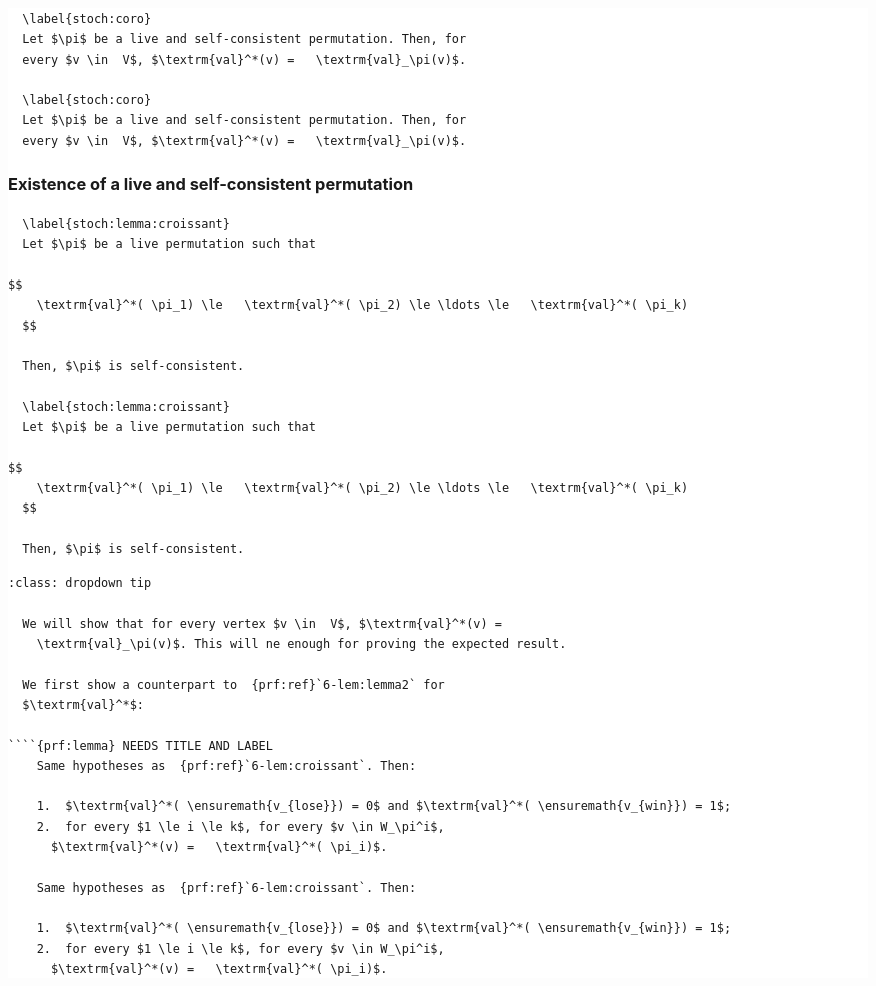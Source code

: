 ````{prf:corollary} NEEDS TITLE AND LABEL 
  \label{stoch:coro}
  Let $\pi$ be a live and self-consistent permutation. Then, for
  every $v \in  V$, $\textrm{val}^*(v) =   \textrm{val}_\pi(v)$.

  \label{stoch:coro}
  Let $\pi$ be a live and self-consistent permutation. Then, for
  every $v \in  V$, $\textrm{val}^*(v) =   \textrm{val}_\pi(v)$.  

````

### Existence of a live and self-consistent permutation

````{prf:lemma} NEEDS TITLE AND LABEL 
  \label{stoch:lemma:croissant}
  Let $\pi$ be a live permutation such that

$$
    \textrm{val}^*( \pi_1) \le   \textrm{val}^*( \pi_2) \le \ldots \le   \textrm{val}^*( \pi_k)
  $$

  Then, $\pi$ is self-consistent.

  \label{stoch:lemma:croissant}
  Let $\pi$ be a live permutation such that

$$
    \textrm{val}^*( \pi_1) \le   \textrm{val}^*( \pi_2) \le \ldots \le   \textrm{val}^*( \pi_k)
  $$

  Then, $\pi$ is self-consistent.

````

````{admonition} Proof
:class: dropdown tip

  We will show that for every vertex $v \in  V$, $\textrm{val}^*(v) =
    \textrm{val}_\pi(v)$. This will ne enough for proving the expected result.

  We first show a counterpart to  {prf:ref}`6-lem:lemma2` for
  $\textrm{val}^*$:
  
````{prf:lemma} NEEDS TITLE AND LABEL 
    Same hypotheses as  {prf:ref}`6-lem:croissant`. Then:
    
    1.  $\textrm{val}^*( \ensuremath{v_{lose}}) = 0$ and $\textrm{val}^*( \ensuremath{v_{win}}) = 1$;
    2.  for every $1 \le i \le k$, for every $v \in W_\pi^i$,
      $\textrm{val}^*(v) =   \textrm{val}^*( \pi_i)$.

    Same hypotheses as  {prf:ref}`6-lem:croissant`. Then:
    
    1.  $\textrm{val}^*( \ensuremath{v_{lose}}) = 0$ and $\textrm{val}^*( \ensuremath{v_{win}}) = 1$;
    2.  for every $1 \le i \le k$, for every $v \in W_\pi^i$,
      $\textrm{val}^*(v) =   \textrm{val}^*( \pi_i)$.

````
